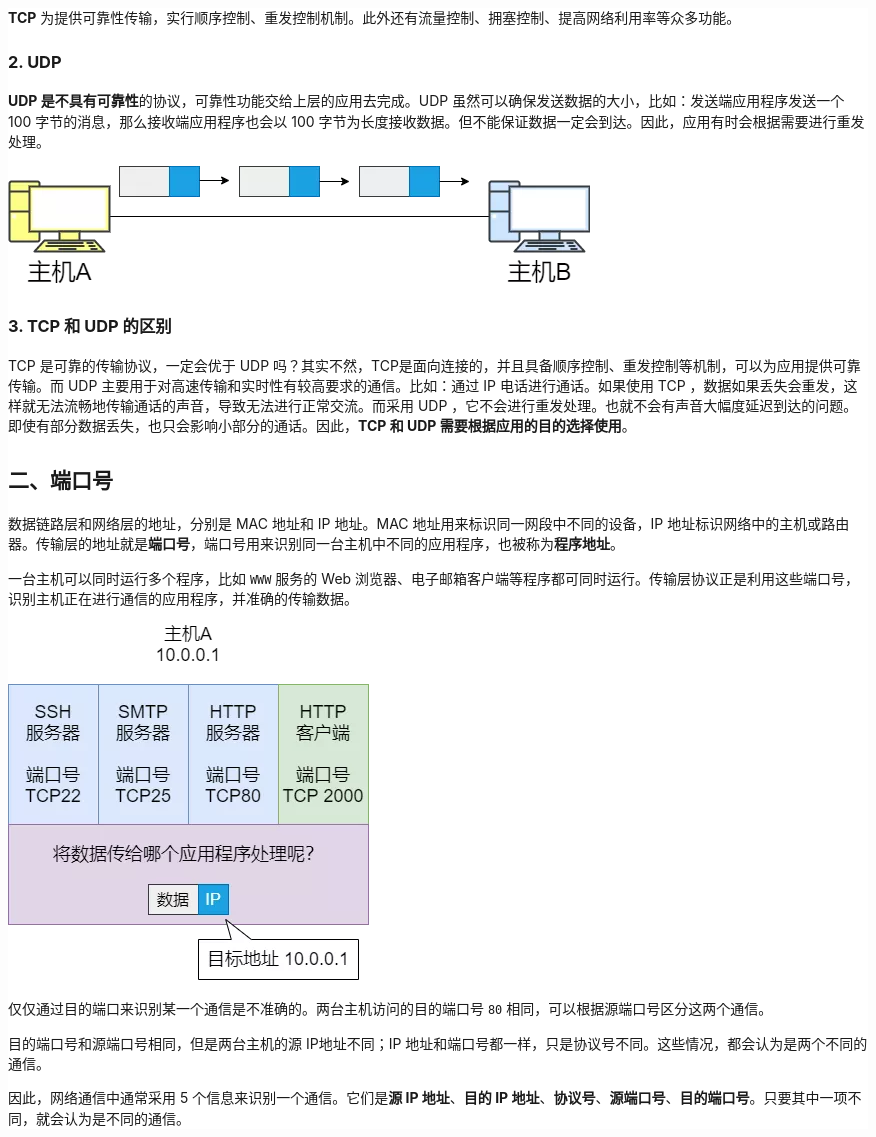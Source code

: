 **TCP** 为提供可靠性传输，实行顺序控制、重发控制机制。此外还有流量控制、拥塞控制、提高网络利用率等众多功能。

### 2. UDP

**UDP **是**不具有可靠性**的协议，可靠性功能交给上层的应用去完成。UDP 虽然可以确保发送数据的大小，比如：发送端应用程序发送一个 100 字节的消息，那么接收端应用程序也会以 100 字节为长度接收数据。但不能保证数据一定会到达。因此，应用有时会根据需要进行重发处理。

![png](images/TCP-UDP-不可靠传输.png)

### 3. TCP 和 UDP 的区别

TCP 是可靠的传输协议，一定会优于 UDP 吗？其实不然，TCP是面向连接的，并且具备顺序控制、重发控制等机制，可以为应用提供可靠传输。而 UDP 主要用于对高速传输和实时性有较高要求的通信。比如：通过 IP 电话进行通话。如果使用 TCP ，数据如果丢失会重发，这样就无法流畅地传输通话的声音，导致无法进行正常交流。而采用 UDP ，它不会进行重发处理。也就不会有声音大幅度延迟到达的问题。即使有部分数据丢失，也只会影响小部分的通话。因此，**TCP 和 UDP 需要根据应用的目的选择使用**。

## 二、端口号

数据链路层和网络层的地址，分别是 MAC 地址和 IP 地址。MAC 地址用来标识同一网段中不同的设备，IP 地址标识网络中的主机或路由器。传输层的地址就是**端口号**，端口号用来识别同一台主机中不同的应用程序，也被称为**程序地址**。

一台主机可以同时运行多个程序，比如 `WWW` 服务的 Web 浏览器、电子邮箱客户端等程序都可同时运行。传输层协议正是利用这些端口号，识别主机正在进行通信的应用程序，并准确的传输数据。

![png](images/TCP-UDP-端口号.png)

仅仅通过目的端口来识别某一个通信是不准确的。两台主机访问的目的端口号 `80` 相同，可以根据源端口号区分这两个通信。

目的端口号和源端口号相同，但是两台主机的源 IP地址不同；IP 地址和端口号都一样，只是协议号不同。这些情况，都会认为是两个不同的通信。

因此，网络通信中通常采用 5 个信息来识别一个通信。它们是**源 IP 地址**、**目的 IP 地址**、**协议号**、**源端口号**、**目的端口号**。只要其中一项不同，就会认为是不同的通信。
